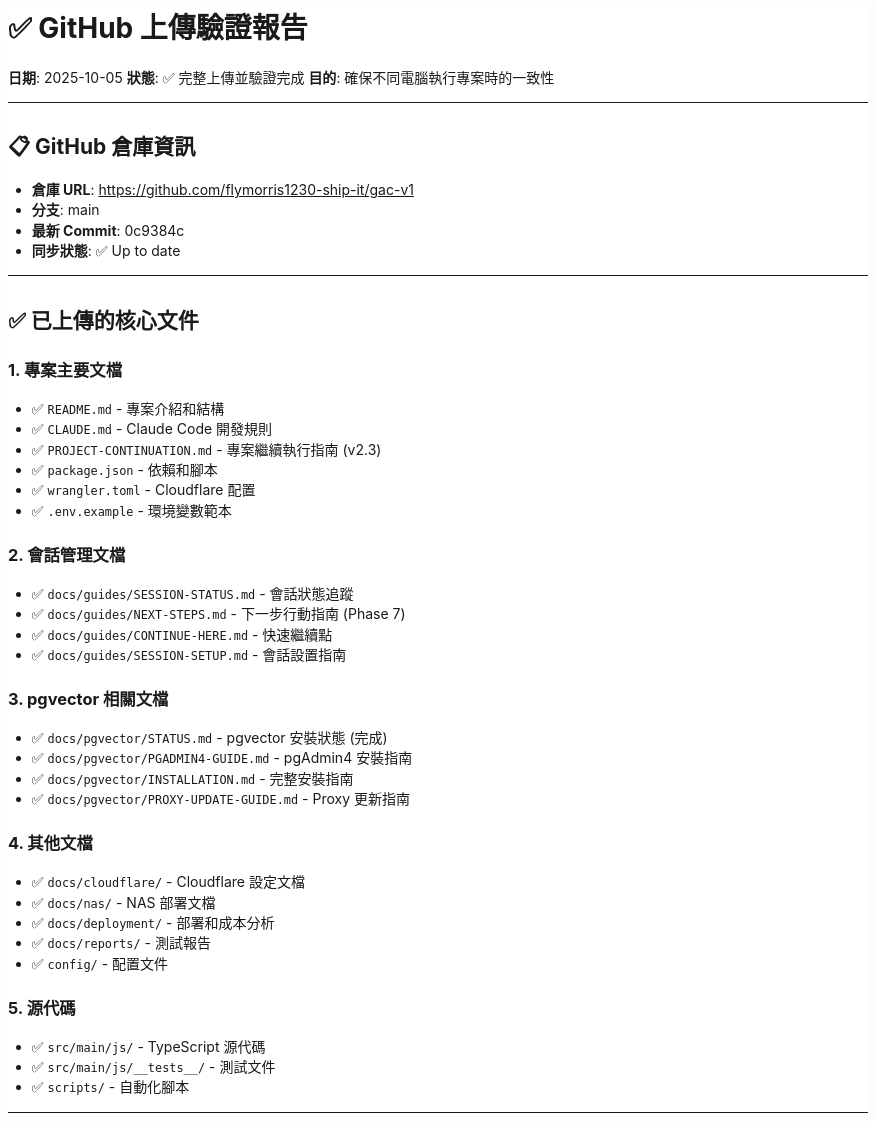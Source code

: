# ✅ GitHub 上傳驗證報告

**日期**: 2025-10-05
**狀態**: ✅ 完整上傳並驗證完成
**目的**: 確保不同電腦執行專案時的一致性

---

## 📋 GitHub 倉庫資訊

- **倉庫 URL**: https://github.com/flymorris1230-ship-it/gac-v1
- **分支**: main
- **最新 Commit**: 0c9384c
- **同步狀態**: ✅ Up to date

---

## ✅ 已上傳的核心文件

### 1. 專案主要文檔
- ✅ `README.md` - 專案介紹和結構
- ✅ `CLAUDE.md` - Claude Code 開發規則
- ✅ `PROJECT-CONTINUATION.md` - 專案繼續執行指南 (v2.3)
- ✅ `package.json` - 依賴和腳本
- ✅ `wrangler.toml` - Cloudflare 配置
- ✅ `.env.example` - 環境變數範本

### 2. 會話管理文檔
- ✅ `docs/guides/SESSION-STATUS.md` - 會話狀態追蹤
- ✅ `docs/guides/NEXT-STEPS.md` - 下一步行動指南 (Phase 7)
- ✅ `docs/guides/CONTINUE-HERE.md` - 快速繼續點
- ✅ `docs/guides/SESSION-SETUP.md` - 會話設置指南

### 3. pgvector 相關文檔
- ✅ `docs/pgvector/STATUS.md` - pgvector 安裝狀態 (完成)
- ✅ `docs/pgvector/PGADMIN4-GUIDE.md` - pgAdmin4 安裝指南
- ✅ `docs/pgvector/INSTALLATION.md` - 完整安裝指南
- ✅ `docs/pgvector/PROXY-UPDATE-GUIDE.md` - Proxy 更新指南

### 4. 其他文檔
- ✅ `docs/cloudflare/` - Cloudflare 設定文檔
- ✅ `docs/nas/` - NAS 部署文檔
- ✅ `docs/deployment/` - 部署和成本分析
- ✅ `docs/reports/` - 測試報告
- ✅ `config/` - 配置文件

### 5. 源代碼
- ✅ `src/main/js/` - TypeScript 源代碼
- ✅ `src/main/js/__tests__/` - 測試文件
- ✅ `scripts/` - 自動化腳本

---